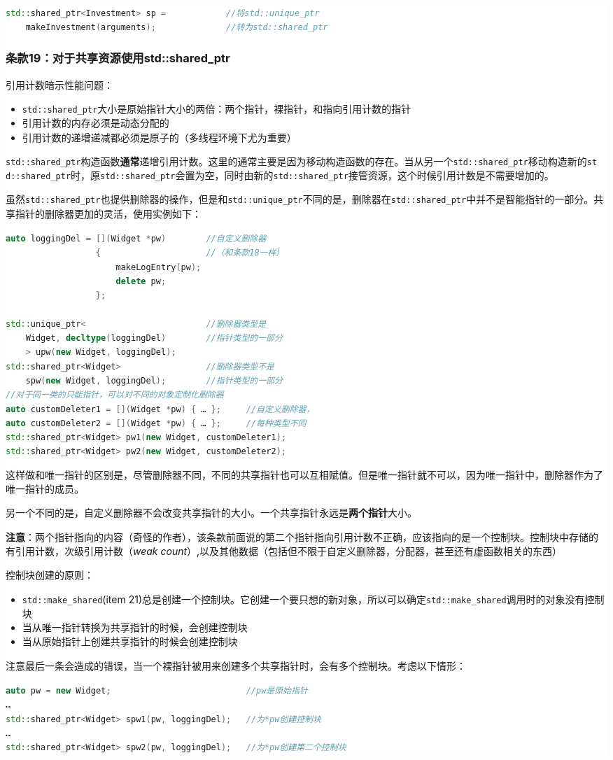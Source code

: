```c++
std::shared_ptr<Investment> sp =            //将std::unique_ptr
    makeInvestment(arguments);              //转为std::shared_ptr
```

### 条款19：对于共享资源使用std::shared_ptr

引用计数暗示性能问题：

+ `std::shared_ptr`大小是原始指针大小的两倍：两个指针，裸指针，和指向引用计数的指针
+ 引用计数的内存必须是动态分配的
+ 引用计数的递增递减都必须是原子的（多线程环境下尤为重要）

`std::shared_ptr`构造函数**通常**递增引用计数。这里的通常主要是因为移动构造函数的存在。当从另一个`std::shared_ptr`移动构造新的`std::shared_ptr`时，原`std::shared_ptr`会置为空，同时由新的`std::shared_ptr`接管资源，这个时候引用计数是不需要增加的。

虽然`std::shared_ptr`也提供删除器的操作，但是和`std::unique_ptr`不同的是，删除器在`std::shared_ptr`中并不是智能指针的一部分。共享指针的删除器更加的灵活，使用实例如下：

```c++
auto loggingDel = [](Widget *pw)        //自定义删除器
                  {                     //（和条款18一样）
                      makeLogEntry(pw);
                      delete pw;
                  };

std::unique_ptr<                        //删除器类型是
    Widget, decltype(loggingDel)        //指针类型的一部分
    > upw(new Widget, loggingDel);
std::shared_ptr<Widget>                 //删除器类型不是
    spw(new Widget, loggingDel);        //指针类型的一部分
//对于同一类的只能指针，可以对不同的对象定制化删除器
auto customDeleter1 = [](Widget *pw) { … };     //自定义删除器，
auto customDeleter2 = [](Widget *pw) { … };     //每种类型不同
std::shared_ptr<Widget> pw1(new Widget, customDeleter1);
std::shared_ptr<Widget> pw2(new Widget, customDeleter2);
```

这样做和唯一指针的区别是，尽管删除器不同，不同的共享指针也可以互相赋值。但是唯一指针就不可以，因为唯一指针中，删除器作为了唯一指针的成员。

另一个不同的是，自定义删除器不会改变共享指针的大小。一个共享指针永远是**两个指针**大小。

**注意**：两个指针指向的内容（奇怪的作者），该条款前面说的第二个指针指向引用计数不正确，应该指向的是一个控制块。控制块中存储的有引用计数，次级引用计数（*weak count*）,以及其他数据（包括但不限于自定义删除器，分配器，甚至还有虚函数相关的东西）

控制块创建的原则：

+ `std::make_shared`(item 21)总是创建一个控制块。它创建一个要只想的新对象，所以可以确定`std::make_shared`调用时的对象没有控制块
+ 当从唯一指针转换为共享指针的时候，会创建控制块
+ 当从原始指针上创建共享指针的时候会创建控制块

注意最后一条会造成的错误，当一个裸指针被用来创建多个共享指针时，会有多个控制块。考虑以下情形：

```c++
auto pw = new Widget;                           //pw是原始指针
…
std::shared_ptr<Widget> spw1(pw, loggingDel);   //为*pw创建控制块
…
std::shared_ptr<Widget> spw2(pw, loggingDel);   //为*pw创建第二个控制块
```

